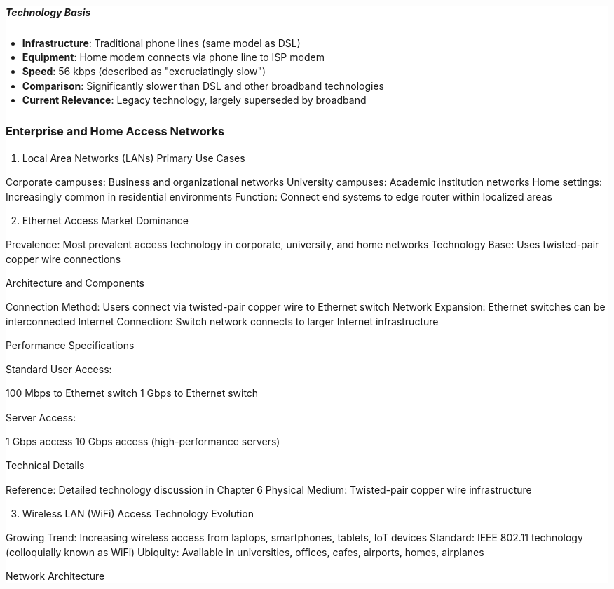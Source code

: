 ##### Technology Basis

- **Infrastructure**: Traditional phone lines (same model as DSL)
- **Equipment**: Home modem connects via phone line to ISP modem
- **Speed**: 56 kbps (described as "excruciatingly slow")
- **Comparison**: Significantly slower than DSL and other broadband technologies
- **Current Relevance**: Legacy technology, largely superseded by broadband



### Enterprise and Home Access Networks
1. Local Area Networks (LANs)
Primary Use Cases

Corporate campuses: Business and organizational networks
University campuses: Academic institution networks
Home settings: Increasingly common in residential environments
Function: Connect end systems to edge router within localized areas

2. Ethernet Access
Market Dominance

Prevalence: Most prevalent access technology in corporate, university, and home networks
Technology Base: Uses twisted-pair copper wire connections

Architecture and Components

Connection Method: Users connect via twisted-pair copper wire to Ethernet switch
Network Expansion: Ethernet switches can be interconnected
Internet Connection: Switch network connects to larger Internet infrastructure

Performance Specifications

Standard User Access:

100 Mbps to Ethernet switch
1 Gbps to Ethernet switch


Server Access:

1 Gbps access
10 Gbps access (high-performance servers)



Technical Details

Reference: Detailed technology discussion in Chapter 6
Physical Medium: Twisted-pair copper wire infrastructure

3. Wireless LAN (WiFi) Access
Technology Evolution

Growing Trend: Increasing wireless access from laptops, smartphones, tablets, IoT devices
Standard: IEEE 802.11 technology (colloquially known as WiFi)
Ubiquity: Available in universities, offices, cafes, airports, homes, airplanes

Network Architecture
